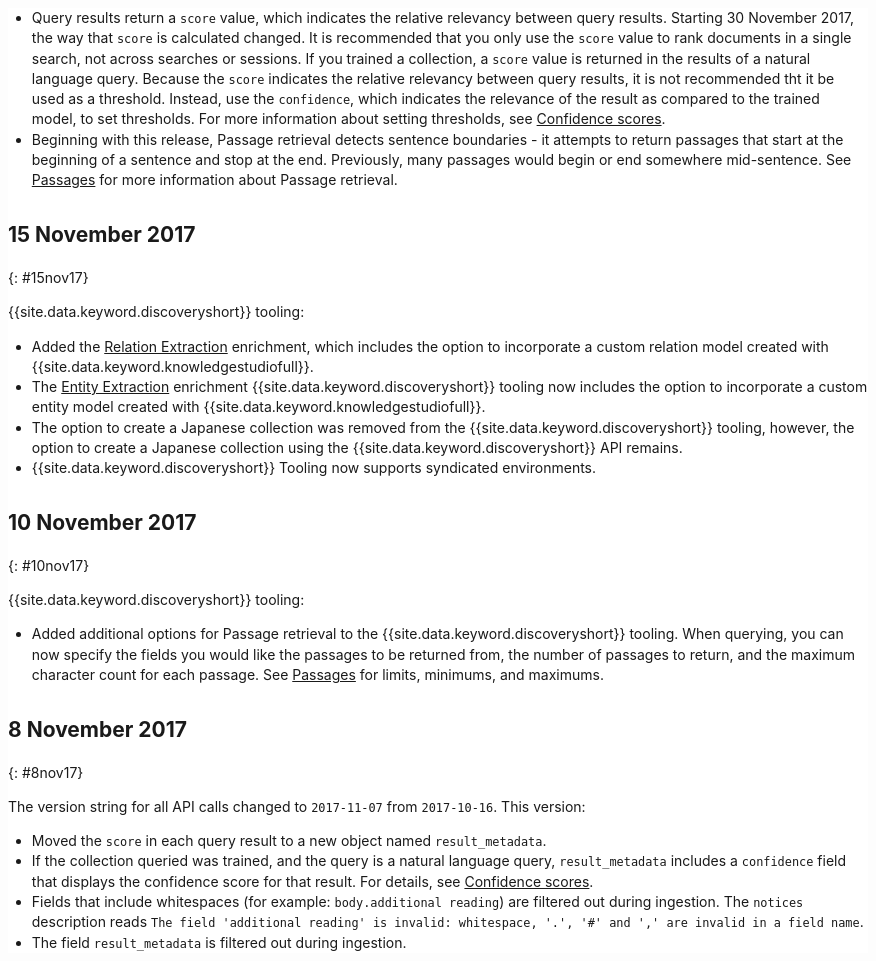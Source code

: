 - Query results return a `score` value, which indicates the relative relevancy between query results. Starting 30 November 2017, the way that `score` is calculated changed. It is recommended that you only use the `score` value to rank documents in a single search, not across searches or sessions. If you trained a collection, a `score` value is returned in the results of a natural language query. Because the `score` indicates the relative relevancy between query results, it is not recommended tht it be used as a threshold. Instead, use the `confidence`, which indicates the relevance of the result as compared to the trained model, to set thresholds. For more information about setting thresholds, see [Confidence scores](/docs/discovery?topic=discovery-improving-result-relevance-with-the-tooling#confidence).
- Beginning with this release, Passage retrieval detects sentence boundaries - it attempts to return passages that start at the beginning of a sentence and stop at the end. Previously, many passages would begin or end somewhere mid-sentence. See [Passages](/docs/discovery?topic=discovery-query-parameters#passages) for more information about Passage retrieval.

## 15 November 2017
{: #15nov17}

{{site.data.keyword.discoveryshort}} tooling:

- Added the [Relation Extraction](/docs/discovery?topic=discovery-configservice#relation-extraction) enrichment, which includes the option to incorporate a custom relation model created with {{site.data.keyword.knowledgestudiofull}}.
- The [Entity Extraction](/docs/discovery?topic=discovery-configservice#entity-extraction) enrichment {{site.data.keyword.discoveryshort}} tooling now includes the option to incorporate a custom entity model created with {{site.data.keyword.knowledgestudiofull}}.
- The option to create a Japanese collection was removed from the {{site.data.keyword.discoveryshort}} tooling, however, the option to create a Japanese collection using the {{site.data.keyword.discoveryshort}} API remains.
- {{site.data.keyword.discoveryshort}} Tooling now supports syndicated environments.

## 10 November 2017
{: #10nov17}

{{site.data.keyword.discoveryshort}} tooling:

- Added additional options for Passage retrieval to the {{site.data.keyword.discoveryshort}} tooling. When querying, you can now specify the fields you would like the passages to be returned from, the number of passages to return, and the maximum character count for each passage. See [Passages](/docs/discovery?topic=discovery-query-parameters#passages) for limits, minimums, and maximums.

## 8 November 2017
{: #8nov17}

The version string for all API calls changed to `2017-11-07` from `2017-10-16`. This version:
- Moved the `score` in each query result to a new object named `result_metadata`.
- If the collection queried was trained, and the query is a natural language query, `result_metadata` includes a `confidence` field that displays the confidence score for that result. For details, see [Confidence scores](/docs/discovery?topic=discovery-improving-result-relevance-with-the-tooling#confidence).
- Fields that include whitespaces (for example: `body.additional reading`) are filtered out during ingestion. The `notices` description reads `The field 'additional reading' is invalid: whitespace, '.', '#' and ',' are invalid in a field name`.
- The field `result_metadata` is filtered out during ingestion.
